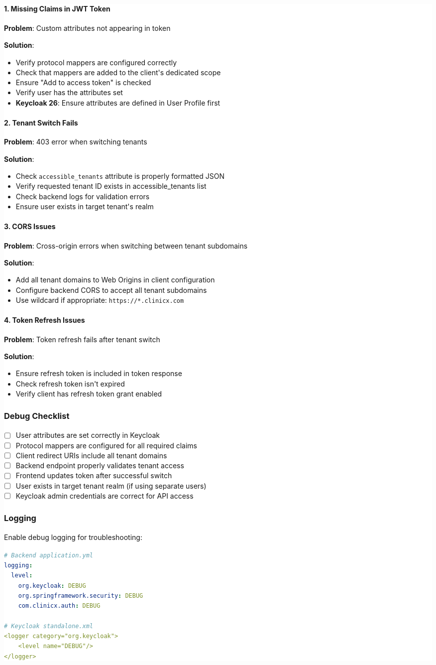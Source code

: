 #### 1. Missing Claims in JWT Token

**Problem**: Custom attributes not appearing in token

**Solution**:
- Verify protocol mappers are configured correctly
- Check that mappers are added to the client's dedicated scope
- Ensure "Add to access token" is checked
- Verify user has the attributes set
- **Keycloak 26**: Ensure attributes are defined in User Profile first

#### 2. Tenant Switch Fails

**Problem**: 403 error when switching tenants

**Solution**:
- Check `accessible_tenants` attribute is properly formatted JSON
- Verify requested tenant ID exists in accessible_tenants list
- Check backend logs for validation errors
- Ensure user exists in target tenant's realm

#### 3. CORS Issues

**Problem**: Cross-origin errors when switching between tenant subdomains

**Solution**:
- Add all tenant domains to Web Origins in client configuration
- Configure backend CORS to accept all tenant subdomains
- Use wildcard if appropriate: `https://*.clinicx.com`

#### 4. Token Refresh Issues

**Problem**: Token refresh fails after tenant switch

**Solution**:
- Ensure refresh token is included in token response
- Check refresh token isn't expired
- Verify client has refresh token grant enabled

### Debug Checklist

- [ ] User attributes are set correctly in Keycloak
- [ ] Protocol mappers are configured for all required claims
- [ ] Client redirect URIs include all tenant domains
- [ ] Backend endpoint properly validates tenant access
- [ ] Frontend updates token after successful switch
- [ ] User exists in target tenant realm (if using separate users)
- [ ] Keycloak admin credentials are correct for API access

### Logging

Enable debug logging for troubleshooting:

```yaml
# Backend application.yml
logging:
  level:
    org.keycloak: DEBUG
    org.springframework.security: DEBUG
    com.clinicx.auth: DEBUG

# Keycloak standalone.xml
<logger category="org.keycloak">
    <level name="DEBUG"/>
</logger>
```
